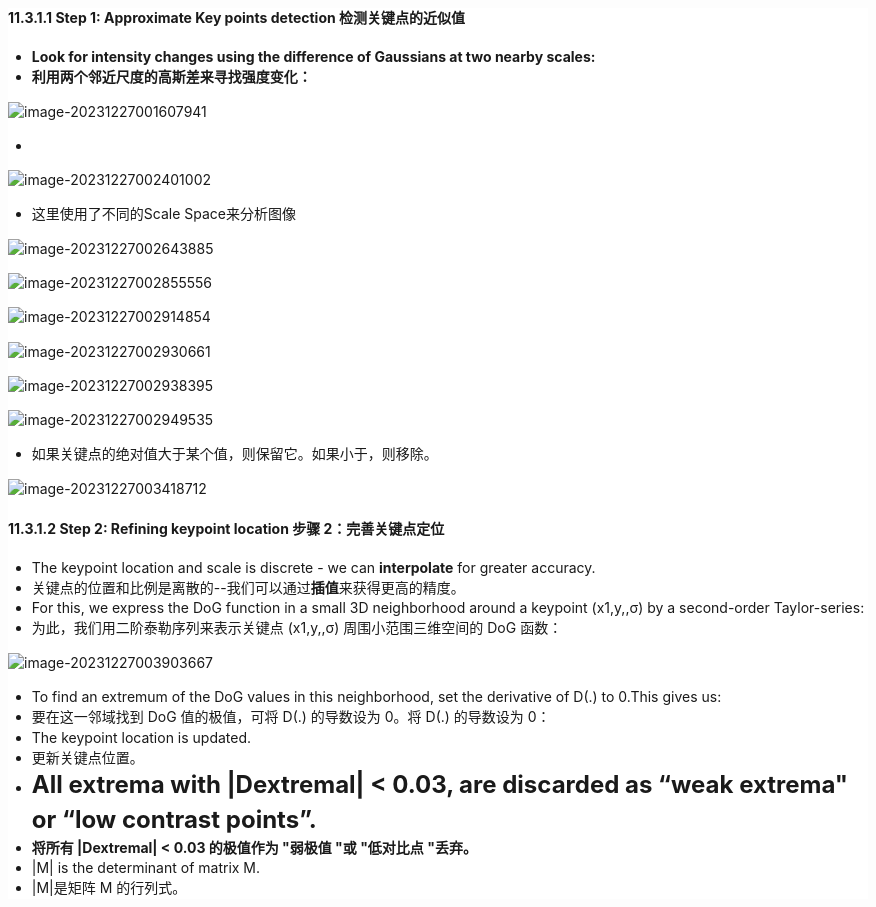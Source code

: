 
#### 11.3.1.1 Step 1: Approximate Key points detection 检测关键点的近似值

* **Look for intensity changes using the difference of Gaussians at two nearby scales:**
* **利用两个邻近尺度的高斯差来寻找强度变化：**

![image-20231227001607941](D:\笔记\笔记图片\image-20231227001607941.png)

* 

![image-20231227002401002](D:\笔记\笔记图片\image-20231227002401002.png)

* 这里使用了不同的Scale Space来分析图像

![image-20231227002643885](D:\笔记\笔记图片\image-20231227002643885.png)



![image-20231227002855556](D:\笔记\笔记图片\image-20231227002855556.png)

![image-20231227002914854](D:\笔记\笔记图片\image-20231227002914854.png)

![image-20231227002930661](D:\笔记\笔记图片\image-20231227002930661.png)

![image-20231227002938395](D:\笔记\笔记图片\image-20231227002938395.png)

![image-20231227002949535](D:\笔记\笔记图片\image-20231227002949535.png)

* 如果关键点的绝对值大于某个值，则保留它。如果小于，则移除。

![image-20231227003418712](D:\笔记\笔记图片\image-20231227003418712.png)



#### 11.3.1.2 Step 2: Refining keypoint location 步骤 2：完善关键点定位

* The keypoint location and scale is discrete - we can **interpolate** for greater accuracy.
* 关键点的位置和比例是离散的--我们可以通过**插值**来获得更高的精度。
* For this, we express the DoG function in a small 3D neighborhood around a keypoint (x1,y,,σ) by a second-order Taylor-series:
* 为此，我们用二阶泰勒序列来表示关键点 (x1,y,,σ) 周围小范围三维空间的 DoG 函数：

![image-20231227003903667](D:\笔记\笔记图片\image-20231227003903667.png)



* To find an extremum of the DoG values in this neighborhood, set the derivative of D(.) to 0.This gives us:
* 要在这一邻域找到 DoG 值的极值，可将 D(.) 的导数设为 0。将 D(.) 的导数设为 0：
* The keypoint location is updated.
* 更新关键点位置。
* **<font size=5>All extrema with |Dextremal| < 0.03, are discarded as “weak extrema" or “low contrast points”.</font>**
* **将所有 |Dextremal| < 0.03 的极值作为 "弱极值 "或 "低对比点 "丢弃。**
* |M| is the determinant of matrix M.
* |M|是矩阵 M 的行列式。
